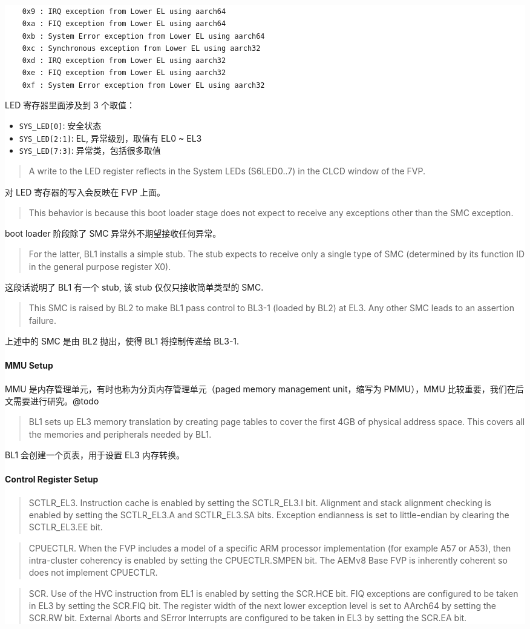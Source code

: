 ```
    0x9 : IRQ exception from Lower EL using aarch64
    0xa : FIQ exception from Lower EL using aarch64
    0xb : System Error exception from Lower EL using aarch64
    0xc : Synchronous exception from Lower EL using aarch32
    0xd : IRQ exception from Lower EL using aarch32
    0xe : FIQ exception from Lower EL using aarch32
    0xf : System Error exception from Lower EL using aarch32
```

LED 寄存器里面涉及到 3 个取值：

- `SYS_LED[0]`: 安全状态
- `SYS_LED[2:1]`: EL, 异常级别，取值有 EL0 ~ EL3
- `SYS_LED[7:3]`: 异常类，包括很多取值

> A write to the LED register reflects in the System LEDs (S6LED0..7) in the CLCD window of the FVP. 

对 LED 寄存器的写入会反映在 FVP 上面。

> This behavior is because this boot loader stage does not expect to receive any exceptions other than the SMC exception.

boot loader 阶段除了 SMC 异常外不期望接收任何异常。

> For the latter, BL1 installs a simple stub. The stub expects to receive only a single type of SMC (determined by its function ID in the general purpose register X0). 

这段话说明了 BL1 有一个 stub, 该 stub 仅仅只接收简单类型的 SMC.

> This SMC is raised by BL2 to make BL1 pass control to BL3-1 (loaded by BL2) at EL3. Any other SMC leads to an assertion failure.

上述中的 SMC 是由 BL2 抛出，使得 BL1 将控制传递给 BL3-1.

#### MMU Setup

MMU 是内存管理单元，有时也称为分页内存管理单元（paged memory management unit，缩写为 PMMU），MMU 比较重要，我们在后文需要进行研究。@todo

> BL1 sets up EL3 memory translation by creating page tables to cover the first 4GB of physical address space. This covers all the memories and peripherals needed by BL1.

BL1 会创建一个页表，用于设置 EL3 内存转换。

#### Control Register Setup

> SCTLR_EL3. Instruction cache is enabled by setting the SCTLR_EL3.I bit. Alignment and stack alignment checking is enabled by setting the SCTLR_EL3.A and SCTLR_EL3.SA bits. Exception endianness is set to little-endian by clearing the SCTLR_EL3.EE bit.

> CPUECTLR. When the FVP includes a model of a specific ARM processor implementation (for example A57 or A53), then intra-cluster coherency is enabled by setting the CPUECTLR.SMPEN bit. The AEMv8 Base FVP is inherently coherent so does not implement CPUECTLR.

> SCR. Use of the HVC instruction from EL1 is enabled by setting the SCR.HCE bit. FIQ exceptions are configured to be taken in EL3 by setting the SCR.FIQ bit. The register width of the next lower exception level is set to AArch64 by setting the SCR.RW bit. External Aborts and SError Interrupts are configured to be taken in EL3 by setting the SCR.EA bit.


[^1]: [ARM Trusted Firmware Design](https://chromium.googlesource.com/external/github.com/ARM-software/arm-trusted-firmware/+/v0.4-rc1/docs/firmware-design.md)
[^2]: [Firmware](https://en.wikipedia.org/wiki/Firmware)
[^3]: 直译为计算机外围设备
[^4]: [Read-only memory WiKi](https://en.wikipedia.org/wiki/Read-only_memory)
[^5]: [ARMv8-A Exception Levels](https://blog.csdn.net/longwang155069/article/details/105010182)
[^6]: [CoreLink CCI-400](https://developer.arm.com/Processors/CoreLink%20CCI-400)